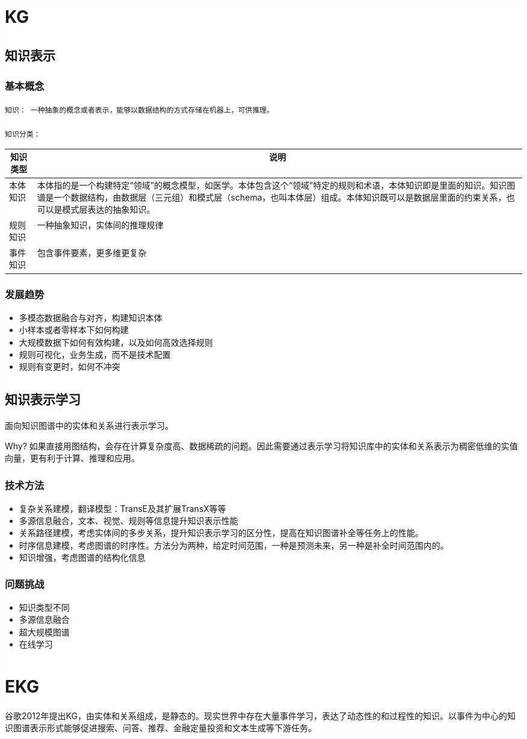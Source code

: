 # KG

## 知识表示

### 基本概念

    知识： 一种抽象的概念或者表示，能够以数据结构的方式存储在机器上，可供推理。
    
    知识分类：

| 知识类型 | 说明 |
| ---- | ---- |
| 本体知识 | 本体指的是一个构建特定“领域”的概念模型，如医学。本体包含这个“领域”特定的规则和术语，本体知识即是里面的知识。知识图谱是一个数据结构，由数据层（三元组）和模式层（schema，也叫本体层）组成。本体知识既可以是数据层里面的约束关系，也可以是模式层表达的抽象知识。
| 规则知识 | 一种抽象知识，实体间的推理规律 |
| 事件知识 | 包含事件要素，更多维更复杂 |

### 发展趋势

- 多模态数据融合与对齐，构建知识本体
- 小样本或者零样本下如何构建
- 大规模数据下如何有效构建，以及如何高效选择规则
- 规则可视化，业务生成，而不是技术配置
- 规则有变更时，如何不冲突

## 知识表示学习

面向知识图谱中的实体和关系进行表示学习。

Why? 如果直接用图结构，会存在计算复杂度高、数据稀疏的问题。因此需要通过表示学习将知识库中的实体和关系表示为稠密低维的实值向量，更有利于计算、推理和应用。

### 技术方法

- 复杂关系建模，翻译模型：TransE及其扩展TransX等等
- 多源信息融合，文本、视觉、规则等信息提升知识表示性能
- 关系路径建模，考虑实体间的多步关系，提升知识表示学习的区分性，提高在知识图谱补全等任务上的性能。
- 时序信息建模，考虑图谱的时序性。方法分为两种，给定时间范围，一种是预测未来，另一种是补全时间范围内的。
- 知识增强，考虑图谱的结构化信息

### 问题挑战

- 知识类型不同
- 多源信息融合
- 超大规模图谱
- 在线学习


# EKG

谷歌2012年提出KG，由实体和关系组成，是静态的。现实世界中存在大量事件学习，表达了动态性的和过程性的知识。以事件为中心的知识图谱表示形式能够促进搜索、问答、推荐、金融定量投资和文本生成等下游任务。

